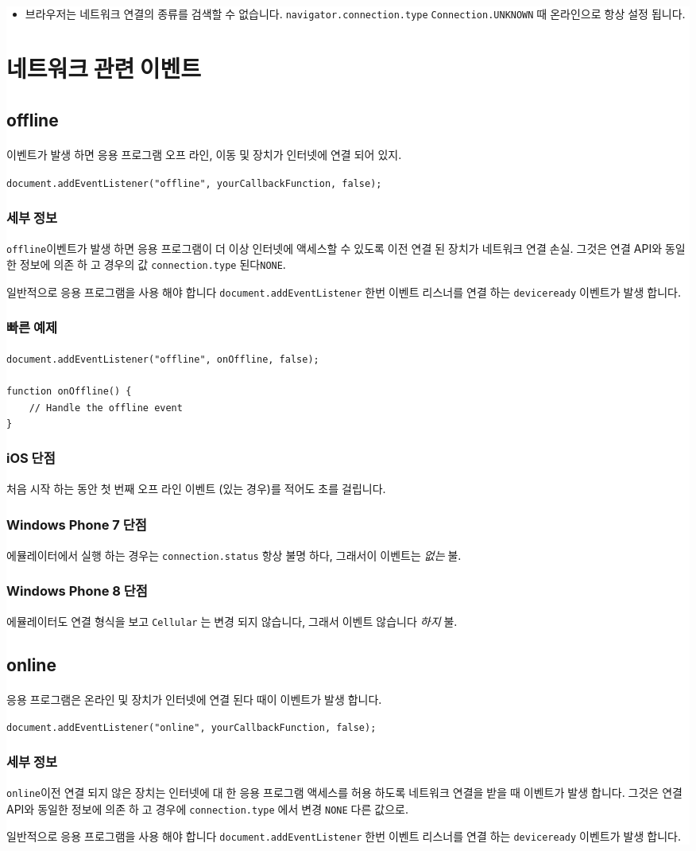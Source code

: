 * 브라우저는 네트워크 연결의 종류를 검색할 수 없습니다. `navigator.connection.type` `Connection.UNKNOWN` 때 온라인으로 항상 설정 됩니다.

# 네트워크 관련 이벤트

## offline

이벤트가 발생 하면 응용 프로그램 오프 라인, 이동 및 장치가 인터넷에 연결 되어 있지.

    document.addEventListener("offline", yourCallbackFunction, false);

### 세부 정보

`offline`이벤트가 발생 하면 응용 프로그램이 더 이상 인터넷에 액세스할 수 있도록 이전 연결 된 장치가 네트워크 연결 손실. 그것은 연결 API와 동일한 정보에 의존 하 고 경우의
값 `connection.type` 된다`NONE`.

일반적으로 응용 프로그램을 사용 해야 합니다 `document.addEventListener` 한번 이벤트 리스너를 연결 하는 `deviceready` 이벤트가 발생 합니다.

### 빠른 예제

    document.addEventListener("offline", onOffline, false);
    
    function onOffline() {
        // Handle the offline event
    }

### iOS 단점

처음 시작 하는 동안 첫 번째 오프 라인 이벤트 (있는 경우)를 적어도 초를 걸립니다.

### Windows Phone 7 단점

에뮬레이터에서 실행 하는 경우는 `connection.status` 항상 불명 하다, 그래서이 이벤트는 *없는* 불.

### Windows Phone 8 단점

에뮬레이터도 연결 형식을 보고 `Cellular` 는 변경 되지 않습니다, 그래서 이벤트 않습니다 *하지* 불.

## online

응용 프로그램은 온라인 및 장치가 인터넷에 연결 된다 때이 이벤트가 발생 합니다.

    document.addEventListener("online", yourCallbackFunction, false);

### 세부 정보

`online`이전 연결 되지 않은 장치는 인터넷에 대 한 응용 프로그램 액세스를 허용 하도록 네트워크 연결을 받을 때 이벤트가 발생 합니다. 그것은 연결 API와 동일한 정보에 의존 하 고
경우에 `connection.type` 에서 변경 `NONE` 다른 값으로.

일반적으로 응용 프로그램을 사용 해야 합니다 `document.addEventListener` 한번 이벤트 리스너를 연결 하는 `deviceready` 이벤트가 발생 합니다.
